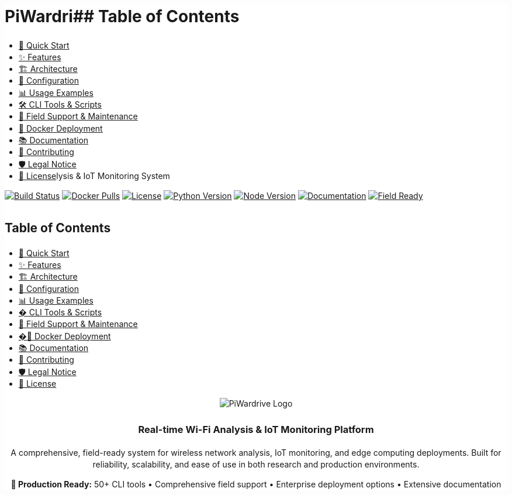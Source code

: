 # PiWardri## Table of Contents

-   [🚀 Quick Start](#quick-start)
-   [✨ Features](#features)
-   [🏗️ Architecture](#architecture)
-   [🔧 Configuration](#configuration)
-   [📊 Usage Examples](#usage-examples)
-   [🛠️ CLI Tools & Scripts](#cli-tools--scripts)
-   [🚨 Field Support & Maintenance](#field-support--maintenance)
-   [🐳 Docker Deployment](#docker-deployment)
-   [📚 Documentation](#documentation)
-   [🤝 Contributing](#contributing)
-   [🛡️ Legal Notice](#legal-notice)
-   [📄 License](#license)lysis & IoT Monitoring System

[![Build Status](https://github.com/TrashyTalk/piwardrive/workflows/CI/badge.svg)](https://github.com/TrashyTalk/piwardrive/actions)
[![Docker Pulls](https://img.shields.io/docker/pulls/trashytalk/piwardrive)](https://hub.docker.com/r/trashytalk/piwardrive)
[![License](https://img.shields.io/badge/license-MIT-blue.svg)](LICENSE)
[![Python Version](https://img.shields.io/badge/python-3.10%2B-blue)](https://python.org)
[![Node Version](https://img.shields.io/badge/node-18%2B-green)](https://nodejs.org)
[![Documentation](https://img.shields.io/badge/docs-comprehensive-brightgreen)](docs/)
[![Field Ready](https://img.shields.io/badge/field--ready-✓-success)](docs/field-troubleshooting-guide.md)

## Table of Contents

-   [🚀 Quick Start](#quick-start)
-   [✨ Features](#features)
-   [🏗️ Architecture](#architecture)
-   [🔧 Configuration](#configuration)
-   [📊 Usage Examples](#usage-examples)
-   [�️ CLI Tools & Scripts](#cli-tools--scripts)
-   [🚨 Field Support & Maintenance](#field-support--maintenance)
-   [�🐳 Docker Deployment](#docker-deployment)
-   [📚 Documentation](#documentation)
-   [🤝 Contributing](#contributing)
-   [🛡️ Legal Notice](#legal-notice)
-   [📄 License](#license)

<div align="center">
  <img src="docs/images/piwardrive-logo.png" alt="PiWardrive Logo" width="200"/>
  
  <h3>Real-time Wi-Fi Analysis & IoT Monitoring Platform</h3>
  
  <p>A comprehensive, field-ready system for wireless network analysis, IoT monitoring, and edge computing deployments. Built for reliability, scalability, and ease of use in both research and production environments.</p>
  
  <p><strong>🎯 Production Ready:</strong> 50+ CLI tools • Comprehensive field support • Enterprise deployment options • Extensive documentation</p>
  